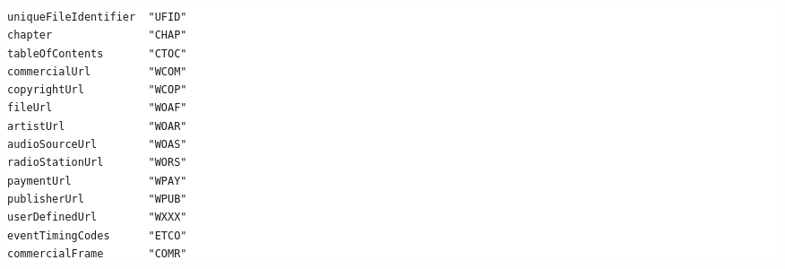 ```text
uniqueFileIdentifier  "UFID"
chapter               "CHAP"
tableOfContents       "CTOC"
commercialUrl         "WCOM"
copyrightUrl          "WCOP"
fileUrl               "WOAF"
artistUrl             "WOAR"
audioSourceUrl        "WOAS"
radioStationUrl       "WORS"
paymentUrl            "WPAY"
publisherUrl          "WPUB"
userDefinedUrl        "WXXX"
eventTimingCodes      "ETCO"
commercialFrame       "COMR"
```
